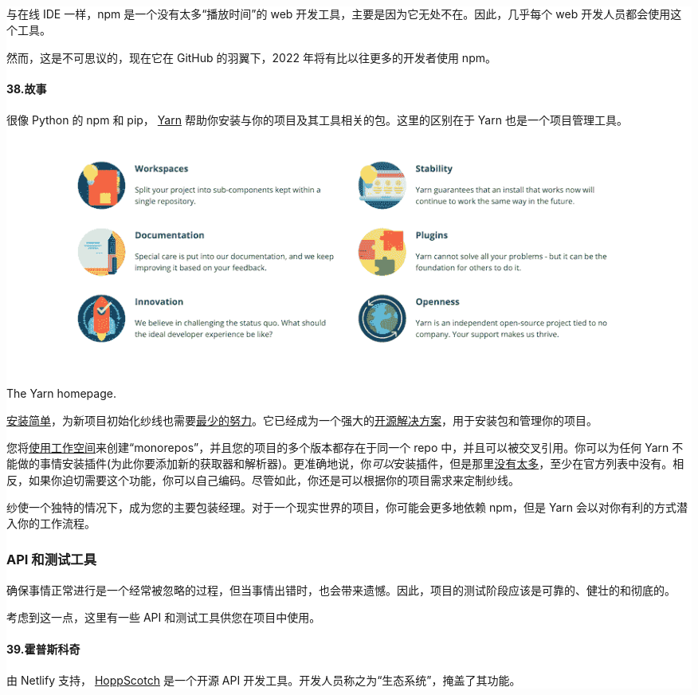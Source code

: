 
与在线 IDE 一样，npm 是一个没有太多“播放时间”的 web 开发工具，主要是因为它无处不在。因此，几乎每个 web 开发人员都会使用这个工具。

然而，这是不可思议的，现在它在 GitHub 的羽翼下，2022 年将有比以往更多的开发者使用 npm。

#### 38.故事

很像 Python 的 npm 和 pip， [Yarn](https://yarnpkg.com/) 帮助你安装与你的项目及其工具相关的包。这里的区别在于 Yarn 也是一个项目管理工具。

![The Yarn homepage.](img/c1bfce93bbf419ded260c25528326847.png)

The Yarn homepage.



[安装简单](https://yarnpkg.com/getting-started/install)，为新项目初始化纱线也需要[最少的努力](https://yarnpkg.com/getting-started/usage)。它已经成为一个强大的[开源解决方案](https://yarnpkg.com/getting-started/qa#is-yarn-operated-by-facebook)，用于安装包和管理你的项目。

您将[使用工作空间](https://yarnpkg.com/features/workspaces)来创建“monorepos”，并且您的项目的多个版本都存在于同一个 repo 中，并且可以被交叉引用。你可以为任何 Yarn 不能做的事情安装插件(为此你要添加新的获取器和解析器)。更准确地说，你*可以*安装插件，但是那里[没有太多](https://yarnpkg.com/features/plugins#official-plugins)，至少在官方列表中没有。相反，如果你迫切需要这个功能，你可以自己编码。尽管如此，你还是可以根据你的项目需求来定制纱线。

纱使一个独特的情况下，成为您的主要包装经理。对于一个现实世界的项目，你可能会更多地依赖 npm，但是 Yarn 会以对你有利的方式潜入你的工作流程。

### API 和测试工具

确保事情正常进行是一个经常被忽略的过程，但当事情出错时，也会带来遗憾。因此，项目的测试阶段应该是可靠的、健壮的和彻底的。

考虑到这一点，这里有一些 API 和测试工具供您在项目中使用。

#### 39.霍普斯科奇

由 Netlify 支持， [HoppScotch](https://hoppscotch.io/) 是一个开源 API 开发工具。开发人员称之为“生态系统”，掩盖了其功能。
